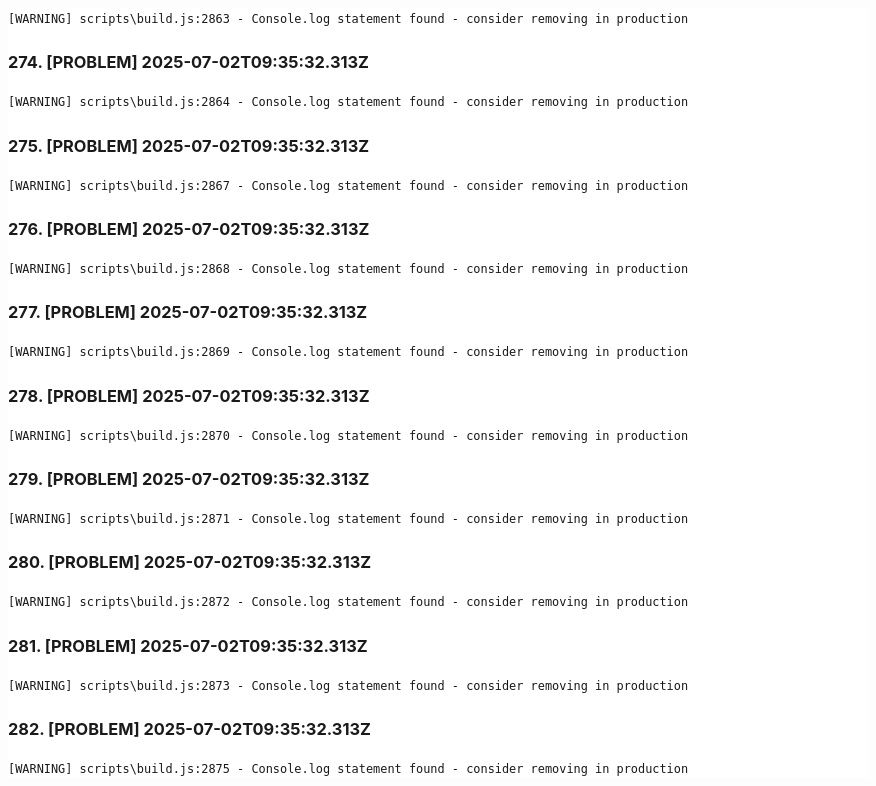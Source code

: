 ```
[WARNING] scripts\build.js:2863 - Console.log statement found - consider removing in production
```

### 274. [PROBLEM] 2025-07-02T09:35:32.313Z

```
[WARNING] scripts\build.js:2864 - Console.log statement found - consider removing in production
```

### 275. [PROBLEM] 2025-07-02T09:35:32.313Z

```
[WARNING] scripts\build.js:2867 - Console.log statement found - consider removing in production
```

### 276. [PROBLEM] 2025-07-02T09:35:32.313Z

```
[WARNING] scripts\build.js:2868 - Console.log statement found - consider removing in production
```

### 277. [PROBLEM] 2025-07-02T09:35:32.313Z

```
[WARNING] scripts\build.js:2869 - Console.log statement found - consider removing in production
```

### 278. [PROBLEM] 2025-07-02T09:35:32.313Z

```
[WARNING] scripts\build.js:2870 - Console.log statement found - consider removing in production
```

### 279. [PROBLEM] 2025-07-02T09:35:32.313Z

```
[WARNING] scripts\build.js:2871 - Console.log statement found - consider removing in production
```

### 280. [PROBLEM] 2025-07-02T09:35:32.313Z

```
[WARNING] scripts\build.js:2872 - Console.log statement found - consider removing in production
```

### 281. [PROBLEM] 2025-07-02T09:35:32.313Z

```
[WARNING] scripts\build.js:2873 - Console.log statement found - consider removing in production
```

### 282. [PROBLEM] 2025-07-02T09:35:32.313Z

```
[WARNING] scripts\build.js:2875 - Console.log statement found - consider removing in production
```
